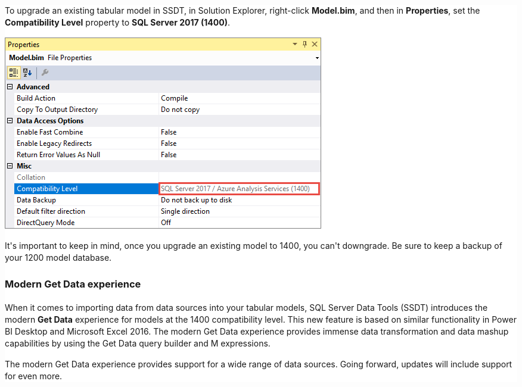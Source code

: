 To upgrade an existing tabular model in SSDT, in Solution Explorer, right-click **Model.bim**, and then in **Properties**, set the  **Compatibility Level** property to **SQL Server 2017 (1400)**.

![AS_Model_Properties](../analysis-services/media/as-model-properties.png)

It's important to keep in mind, once you upgrade an existing model to 1400, you can't downgrade. Be sure to keep a backup of your 1200 model database.

### Modern Get Data experience

When it comes to importing data from data sources into your tabular models, SQL Server Data Tools (SSDT) introduces the modern **Get Data** experience for models at the 1400 compatibility level. This new feature is based on similar functionality in Power BI Desktop and Microsoft Excel 2016. The modern Get Data experience provides immense data transformation and data mashup capabilities by using the Get Data query builder and M expressions.

The modern Get Data experience provides support for a wide range of data sources. Going forward, updates will include support for even more.
